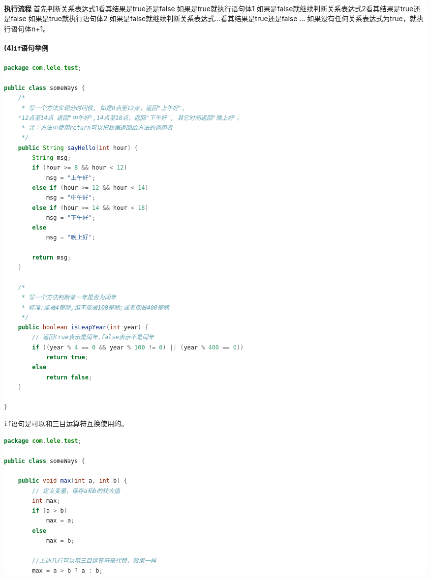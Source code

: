 ```java
```
**执行流程**
首先判断关系表达式1看其结果是true还是false
如果是true就执行语句体1
如果是false就继续判断关系表达式2看其结果是true还是false
如果是true就执行语句体2
如果是false就继续判断关系表达式…看其结果是true还是false
...
如果没有任何关系表达式为true，就执行语句体n+1。
#### (4)`if`语句举例
```java
package com.lele.test;

public class someWays {
	/*
	 * 写一个方法实现分时问侯, 如是8点至12点，返回"上午好",
	*12点至14点 返回"中午好",14点至18点，返回"下午好", 其它时间返回"晚上好"。
	 * 注：方法中使用return可以把数据返回给方法的调用者
	 */
	public String sayHello(int hour) {
		String msg;
		if (hour >= 8 && hour < 12)
			msg = "上午好";
		else if (hour >= 12 && hour < 14)
			msg = "中午好";
		else if (hour >= 14 && hour < 18)
			msg = "下午好";
		else
			msg = "晚上好";

		return msg;
	}

	/*
	 * 写一个方法判断某一年是否为闰年
	 * 标准:能被4整除,但不能被100整除;或者能被400整除
	 */
	public boolean isLeapYear(int year) {
		// 返回true表示是闰年,false表示不是闰年
		if ((year % 4 == 0 && year % 100 != 0) || (year % 400 == 0))
			return true;
		else
			return false;
	}

}
```
`if`语句是可以和三目运算符互换使用的。
```java
package com.lele.test;

public class someWays {

	public void max(int a, int b) {
		// 定义变量，保存a和b的较大值
		int max;
		if (a > b)
			max = a;
		else
			max = b;

		//上述几行可以用三目运算符来代替，效果一样
		max = a > b ? a : b;
```